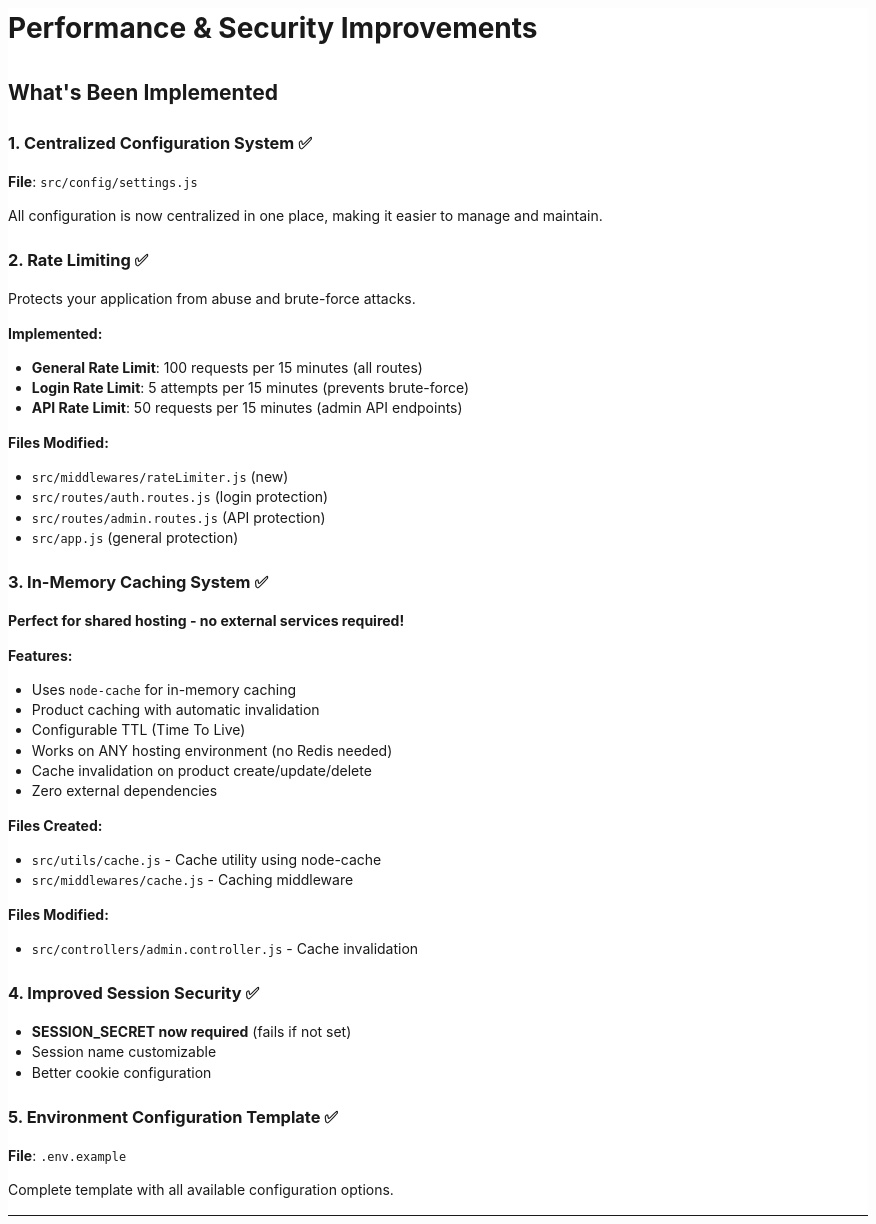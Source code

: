 # Performance & Security Improvements

## What's Been Implemented

### 1. Centralized Configuration System ✅
**File**: `src/config/settings.js`

All configuration is now centralized in one place, making it easier to manage and maintain.

### 2. Rate Limiting ✅
Protects your application from abuse and brute-force attacks.

**Implemented:**
- **General Rate Limit**: 100 requests per 15 minutes (all routes)
- **Login Rate Limit**: 5 attempts per 15 minutes (prevents brute-force)
- **API Rate Limit**: 50 requests per 15 minutes (admin API endpoints)

**Files Modified:**
- `src/middlewares/rateLimiter.js` (new)
- `src/routes/auth.routes.js` (login protection)
- `src/routes/admin.routes.js` (API protection)
- `src/app.js` (general protection)

### 3. In-Memory Caching System ✅
**Perfect for shared hosting - no external services required!**

**Features:**
- Uses `node-cache` for in-memory caching
- Product caching with automatic invalidation
- Configurable TTL (Time To Live)
- Works on ANY hosting environment (no Redis needed)
- Cache invalidation on product create/update/delete
- Zero external dependencies

**Files Created:**
- `src/utils/cache.js` - Cache utility using node-cache
- `src/middlewares/cache.js` - Caching middleware

**Files Modified:**
- `src/controllers/admin.controller.js` - Cache invalidation

### 4. Improved Session Security ✅
- **SESSION_SECRET now required** (fails if not set)
- Session name customizable
- Better cookie configuration

### 5. Environment Configuration Template ✅
**File**: `.env.example`

Complete template with all available configuration options.

---